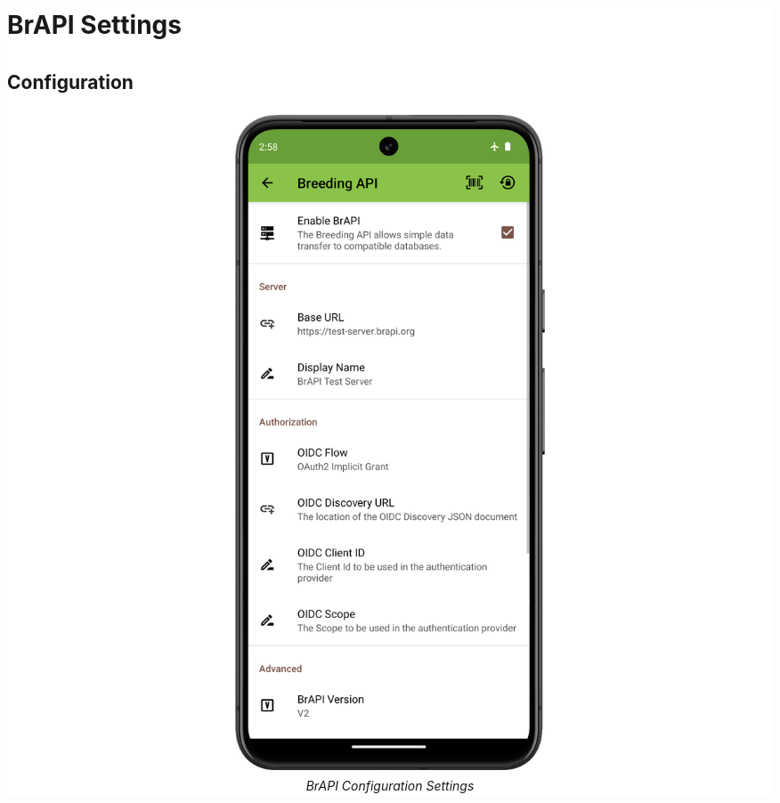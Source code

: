 BrAPI Settings
==============

Configuration
-------------

<figure align="center" class="image">
  <img src="_static/images/settings/brapi/settings_brapi_framed.png" width="400px"> 
  <figcaption><i>BrAPI Configuration
Settings</i></figcaption> 
</figure>
